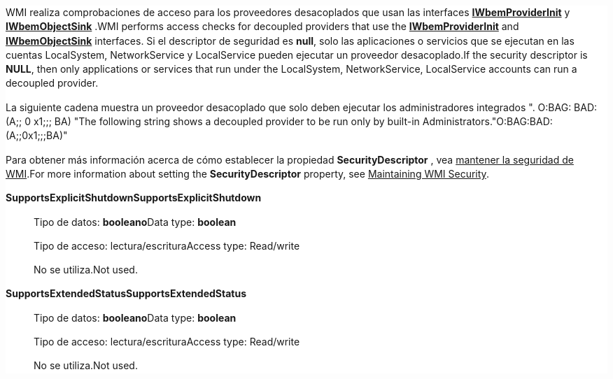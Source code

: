 <span data-ttu-id="d50a7-204">WMI realiza comprobaciones de acceso para los proveedores desacoplados que usan las interfaces [**IWbemProviderInit**](/windows/desktop/api/Wbemprov/nn-wbemprov-iwbemproviderinit) y [**IWbemObjectSink**](iwbemobjectsink.md) .</span><span class="sxs-lookup"><span data-stu-id="d50a7-204">WMI performs access checks for decoupled providers that use the [**IWbemProviderInit**](/windows/desktop/api/Wbemprov/nn-wbemprov-iwbemproviderinit) and [**IWbemObjectSink**](iwbemobjectsink.md) interfaces.</span></span> <span data-ttu-id="d50a7-205">Si el descriptor de seguridad es **null**, solo las aplicaciones o servicios que se ejecutan en las cuentas LocalSystem, NetworkService y LocalService pueden ejecutar un proveedor desacoplado.</span><span class="sxs-lookup"><span data-stu-id="d50a7-205">If the security descriptor is **NULL**, then only applications or services that run under the LocalSystem, NetworkService, LocalService accounts can run a decoupled provider.</span></span>

<span data-ttu-id="d50a7-206">La siguiente cadena muestra un proveedor desacoplado que solo deben ejecutar los administradores integrados ". O:BAG: BAD: (A;; 0 x1;;; BA) "</span><span class="sxs-lookup"><span data-stu-id="d50a7-206">The following string shows a decoupled provider to be run only by built-in Administrators."O:BAG:BAD:(A;;0x1;;;BA)"</span></span>

<span data-ttu-id="d50a7-207">Para obtener más información acerca de cómo establecer la propiedad **SecurityDescriptor** , vea [mantener la seguridad de WMI](maintaining-wmi-security.md).</span><span class="sxs-lookup"><span data-stu-id="d50a7-207">For more information about setting the **SecurityDescriptor** property, see [Maintaining WMI Security](maintaining-wmi-security.md).</span></span>

</dd> <dt>

<span data-ttu-id="d50a7-208">**SupportsExplicitShutdown**</span><span class="sxs-lookup"><span data-stu-id="d50a7-208">**SupportsExplicitShutdown**</span></span>
</dt> <dd> <dl> <dt>

<span data-ttu-id="d50a7-209">Tipo de datos: **booleano**</span><span class="sxs-lookup"><span data-stu-id="d50a7-209">Data type: **boolean**</span></span>
</dt> <dt>

<span data-ttu-id="d50a7-210">Tipo de acceso: lectura/escritura</span><span class="sxs-lookup"><span data-stu-id="d50a7-210">Access type: Read/write</span></span>
</dt> </dl>

<span data-ttu-id="d50a7-211">No se utiliza.</span><span class="sxs-lookup"><span data-stu-id="d50a7-211">Not used.</span></span>

</dd> <dt>

<span data-ttu-id="d50a7-212">**SupportsExtendedStatus**</span><span class="sxs-lookup"><span data-stu-id="d50a7-212">**SupportsExtendedStatus**</span></span>
</dt> <dd> <dl> <dt>

<span data-ttu-id="d50a7-213">Tipo de datos: **booleano**</span><span class="sxs-lookup"><span data-stu-id="d50a7-213">Data type: **boolean**</span></span>
</dt> <dt>

<span data-ttu-id="d50a7-214">Tipo de acceso: lectura/escritura</span><span class="sxs-lookup"><span data-stu-id="d50a7-214">Access type: Read/write</span></span>
</dt> </dl>

<span data-ttu-id="d50a7-215">No se utiliza.</span><span class="sxs-lookup"><span data-stu-id="d50a7-215">Not used.</span></span>

</dd> <dt>
